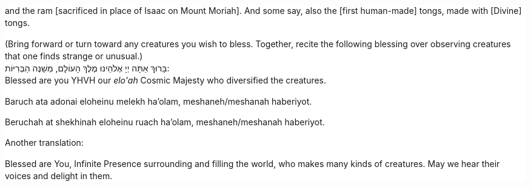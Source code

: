 and the ram [sacrificed in place of Isaac on Mount Moriah].
And some say, also the [first human-made] tongs, made with [Divine] tongs.
</div></td></tr>


<tr><td style="vertical-align:top;" width="46%">
<div class="liturgy"><span lang="he">

</span></div></td>
 
<td style="vertical-align:top;" width="53%">
<div class="english">
<span class="instruction">(Bring forward or turn toward any creatures you wish to bless. Together, recite the following blessing over observing creatures that one finds strange or unusual.)</span>
</div></td></tr>


<tr><td style="vertical-align:top;" width="46%">
<div class="liturgy"><span lang="he">
בָּרוּךְ אַתָּה 
יְיָ אֶלֹהֵינוּ 
מֶלֶךְ הָעוֹלָם, 
מְשַׁנֶּה הַבְּרִיּוֹת:
</span></div></td>
<td style="vertical-align: top;" width="53%">
<div class="english">
Blessed are you 
YHVH our <em>elo'ah</em> 
Cosmic Majesty 
who diversified the creatures. 

Baruch ata 
adonai eloheinu 
melekh ha’olam, 
meshaneh/meshanah haberiyot.

Beruchah at 
shekhinah eloheinu 
ruach ha’olam, 
meshaneh/meshanah haberiyot.
</div></td></tr>


<tr><td style="vertical-align:top;" width="46%">
<div class="liturgy"><span lang="he">

</span></div></td>
 
<td style="vertical-align:top;" width="53%">
<div class="english">Another translation: 

Blessed are You, 
Infinite Presence 
surrounding and filling the world, 
who makes many kinds of creatures. 
May we hear their voices and delight in them.
</div></td></tr>
